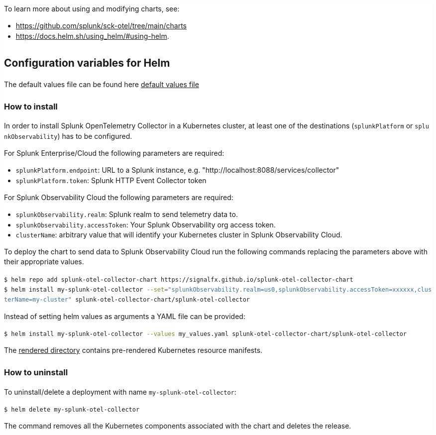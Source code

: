 To learn more about using and modifying charts, see:
* https://github.com/splunk/sck-otel/tree/main/charts
* https://docs.helm.sh/using_helm/#using-helm.


## Configuration variables for Helm

The default values file can be found here [default values file](https://github.com/splunk/sck-otel/blob/main/charts/sck-otel/values.yaml)


### How to install

In order to install Splunk OpenTelemetry Collector in a Kubernetes cluster, at
least one of the destinations (`splunkPlatform` or `splunkObservability`) has
to be configured.

For Splunk Enterprise/Cloud the following parameters are required:

- `splunkPlatform.endpoint`: URL to a Splunk instance, e.g.
  "http://localhost:8088/services/collector"
- `splunkPlatform.token`: Splunk HTTP Event Collector token

For Splunk Observability Cloud the following parameters are required:

- `splunkObservability.realm`: Splunk realm to send telemetry data to.
- `splunkObservability.accessToken`: Your Splunk Observability org access
  token.
- `clusterName`: arbitrary value that will identify your Kubernetes cluster in
  Splunk Observability Cloud.

To deploy the chart to send data to Splunk Observability Cloud run the following
commands replacing the parameters above with their appropriate values.

```bash
$ helm repo add splunk-otel-collector-chart https://signalfx.github.io/splunk-otel-collector-chart
$ helm install my-splunk-otel-collector --set="splunkObservability.realm=us0,splunkObservability.accessToken=xxxxxx,clusterName=my-cluster" splunk-otel-collector-chart/splunk-otel-collector
```

Instead of setting helm values as arguments a YAML file can be provided:

```bash
$ helm install my-splunk-otel-collector --values my_values.yaml splunk-otel-collector-chart/splunk-otel-collector
```

The [rendered directory](rendered) contains pre-rendered Kubernetes resource manifests.

### How to uninstall

To uninstall/delete a deployment with name `my-splunk-otel-collector`:

```bash
$ helm delete my-splunk-otel-collector
```

The command removes all the Kubernetes components associated with the chart and
deletes the release.
